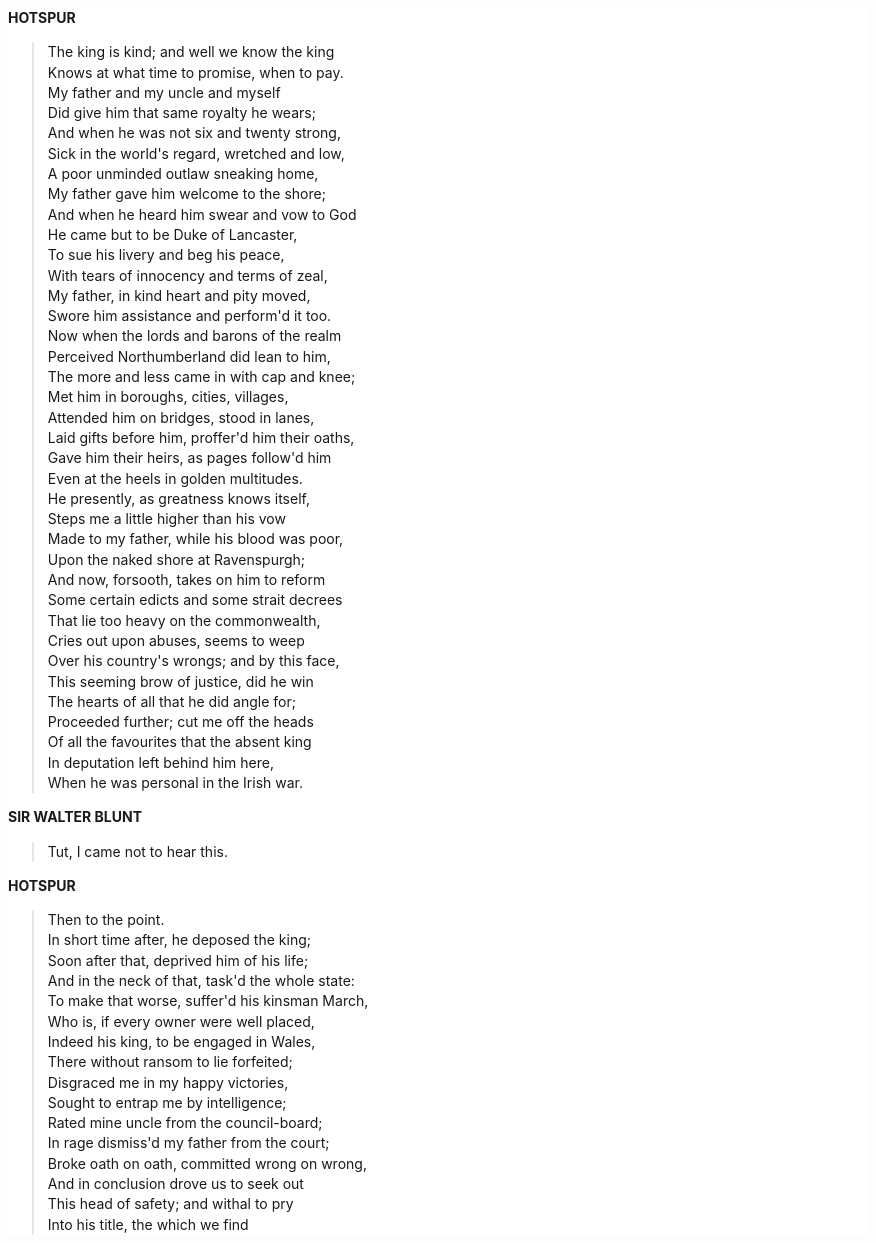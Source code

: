<A NAME=speech21><b>HOTSPUR</b></a>
<blockquote>
<A NAME=58>The king is kind; and well we know the king</A><br>
<A NAME=59>Knows at what time to promise, when to pay.</A><br>
<A NAME=60>My father and my uncle and myself</A><br>
<A NAME=61>Did give him that same royalty he wears;</A><br>
<A NAME=62>And when he was not six and twenty strong,</A><br>
<A NAME=63>Sick in the world's regard, wretched and low,</A><br>
<A NAME=64>A poor unminded outlaw sneaking home,</A><br>
<A NAME=65>My father gave him welcome to the shore;</A><br>
<A NAME=66>And when he heard him swear and vow to God</A><br>
<A NAME=67>He came but to be Duke of Lancaster,</A><br>
<A NAME=68>To sue his livery and beg his peace,</A><br>
<A NAME=69>With tears of innocency and terms of zeal,</A><br>
<A NAME=70>My father, in kind heart and pity moved,</A><br>
<A NAME=71>Swore him assistance and perform'd it too.</A><br>
<A NAME=72>Now when the lords and barons of the realm</A><br>
<A NAME=73>Perceived Northumberland did lean to him,</A><br>
<A NAME=74>The more and less came in with cap and knee;</A><br>
<A NAME=75>Met him in boroughs, cities, villages,</A><br>
<A NAME=76>Attended him on bridges, stood in lanes,</A><br>
<A NAME=77>Laid gifts before him, proffer'd him their oaths,</A><br>
<A NAME=78>Gave him their heirs, as pages follow'd him</A><br>
<A NAME=79>Even at the heels in golden multitudes.</A><br>
<A NAME=80>He presently, as greatness knows itself,</A><br>
<A NAME=81>Steps me a little higher than his vow</A><br>
<A NAME=82>Made to my father, while his blood was poor,</A><br>
<A NAME=83>Upon the naked shore at Ravenspurgh;</A><br>
<A NAME=84>And now, forsooth, takes on him to reform</A><br>
<A NAME=85>Some certain edicts and some strait decrees</A><br>
<A NAME=86>That lie too heavy on the commonwealth,</A><br>
<A NAME=87>Cries out upon abuses, seems to weep</A><br>
<A NAME=88>Over his country's wrongs; and by this face,</A><br>
<A NAME=89>This seeming brow of justice, did he win</A><br>
<A NAME=90>The hearts of all that he did angle for;</A><br>
<A NAME=91>Proceeded further; cut me off the heads</A><br>
<A NAME=92>Of all the favourites that the absent king</A><br>
<A NAME=93>In deputation left behind him here,</A><br>
<A NAME=94>When he was personal in the Irish war.</A><br>
</blockquote>

<A NAME=speech22><b>SIR WALTER BLUNT</b></a>
<blockquote>
<A NAME=95>Tut, I came not to hear this.</A><br>
</blockquote>

<A NAME=speech23><b>HOTSPUR</b></a>
<blockquote>
<A NAME=96>Then to the point.</A><br>
<A NAME=97>In short time after, he deposed the king;</A><br>
<A NAME=98>Soon after that, deprived him of his life;</A><br>
<A NAME=99>And in the neck of that, task'd the whole state:</A><br>
<A NAME=100>To make that worse, suffer'd his kinsman March,</A><br>
<A NAME=101>Who is, if every owner were well placed,</A><br>
<A NAME=102>Indeed his king, to be engaged in Wales,</A><br>
<A NAME=103>There without ransom to lie forfeited;</A><br>
<A NAME=104>Disgraced me in my happy victories,</A><br>
<A NAME=105>Sought to entrap me by intelligence;</A><br>
<A NAME=106>Rated mine uncle from the council-board;</A><br>
<A NAME=107>In rage dismiss'd my father from the court;</A><br>
<A NAME=108>Broke oath on oath, committed wrong on wrong,</A><br>
<A NAME=109>And in conclusion drove us to seek out</A><br>
<A NAME=110>This head of safety; and withal to pry</A><br>
<A NAME=111>Into his title, the which we find</A><br>